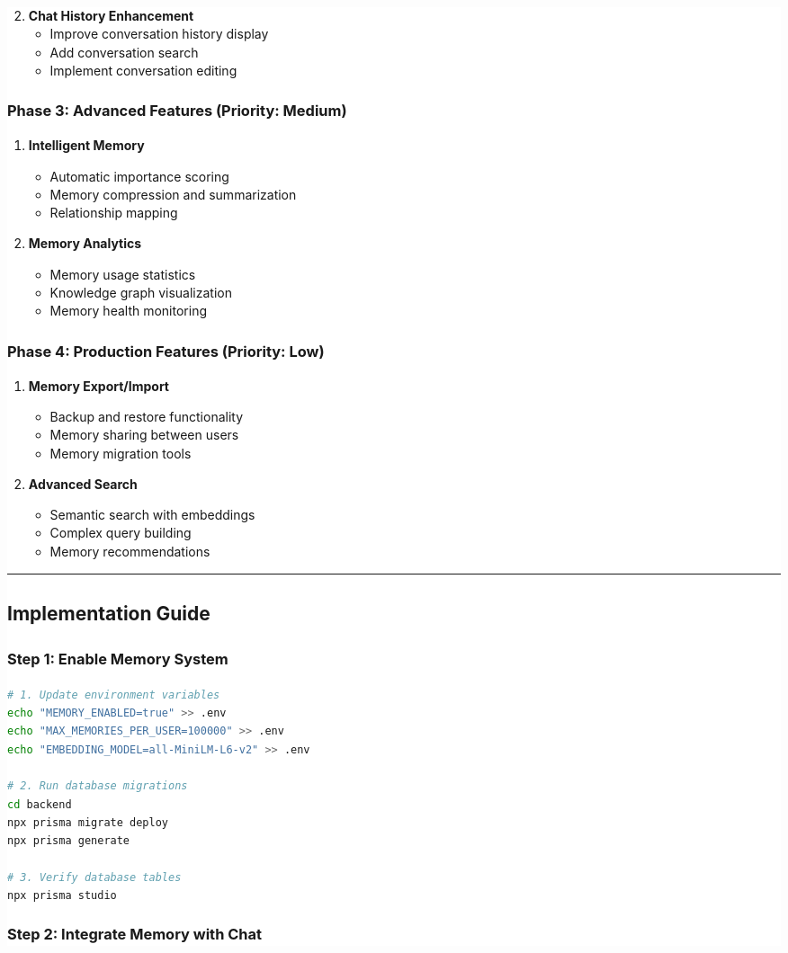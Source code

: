 2. **Chat History Enhancement**
   - Improve conversation history display
   - Add conversation search
   - Implement conversation editing

### Phase 3: Advanced Features (Priority: Medium)

1. **Intelligent Memory**

   - Automatic importance scoring
   - Memory compression and summarization
   - Relationship mapping

2. **Memory Analytics**
   - Memory usage statistics
   - Knowledge graph visualization
   - Memory health monitoring

### Phase 4: Production Features (Priority: Low)

1. **Memory Export/Import**

   - Backup and restore functionality
   - Memory sharing between users
   - Memory migration tools

2. **Advanced Search**
   - Semantic search with embeddings
   - Complex query building
   - Memory recommendations

---

## Implementation Guide

### Step 1: Enable Memory System

```bash
# 1. Update environment variables
echo "MEMORY_ENABLED=true" >> .env
echo "MAX_MEMORIES_PER_USER=100000" >> .env
echo "EMBEDDING_MODEL=all-MiniLM-L6-v2" >> .env

# 2. Run database migrations
cd backend
npx prisma migrate deploy
npx prisma generate

# 3. Verify database tables
npx prisma studio
```

### Step 2: Integrate Memory with Chat
